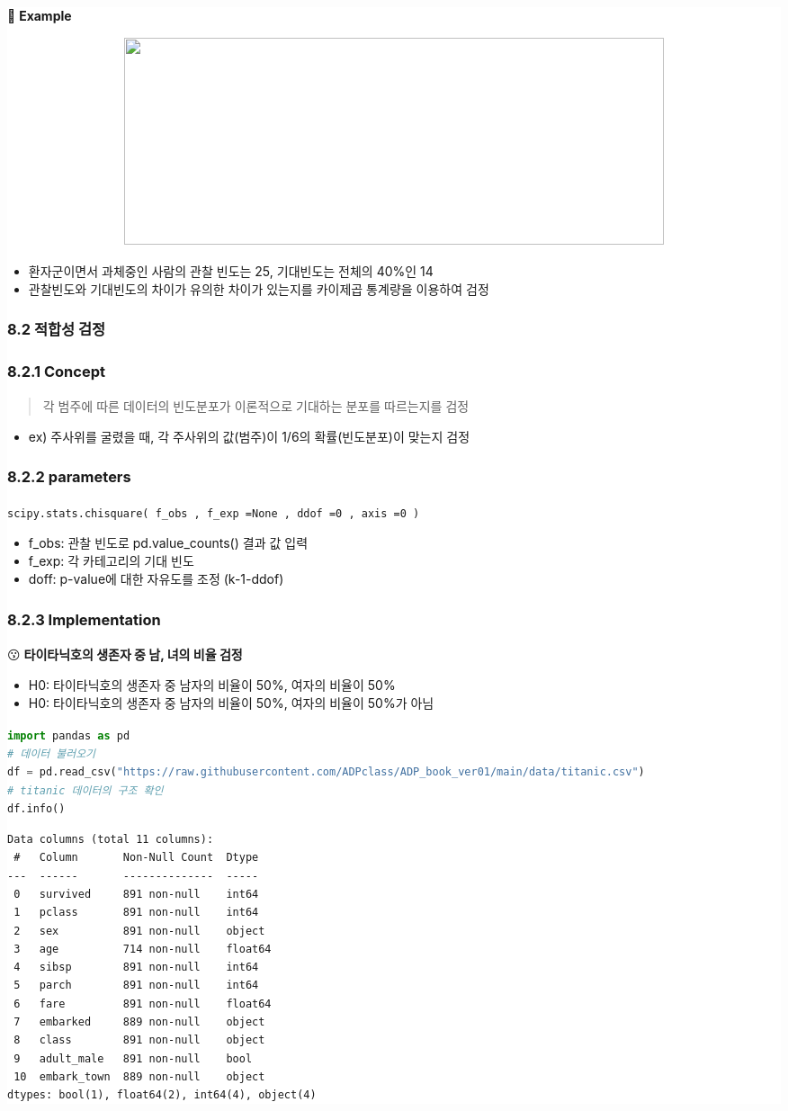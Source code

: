 📍 **Example**

<p align="center"><img src="https://github.com/sigirace/page-images/blob/main/adp/t/ch1.png?raw=true" width="600" height="230"></p>

- 환자군이면서 과체중인 사람의 관찰 빈도는 25, 기대빈도는 전체의 40%인 14
- 관찰빈도와 기대빈도의 차이가 유의한 차이가 있는지를 카이제곱 통계량을 이용하여 검정

### 8.2 적합성 검정

### 8.2.1 Concept

> 각 범주에 따른 데이터의 빈도분포가 이론적으로 기대하는 분포를 따르는지를 검정

- ex) 주사위를 굴렸을 때, 각 주사위의 값(범주)이 1/6의 확률(빈도분포)이 맞는지 검정

### 8.2.2 parameters

````
scipy.stats.chisquare( f_obs , f_exp =None , ddof =0 , axis =0 )
````

- f_obs: 관찰 빈도로 pd.value_counts() 결과 값 입력
- f_exp: 각 카테고리의 기대 빈도
- doff: p-value에 대한 자유도를 조정 (k-1-ddof)

### 8.2.3 Implementation

😗 **타이타닉호의 생존자 중 남, 녀의 비율 검정**

- H0: 타이타닉호의 생존자 중 남자의 비율이 50%, 여자의 비율이 50%
- H0: 타이타닉호의 생존자 중 남자의 비율이 50%, 여자의 비율이 50%가 아님

````python
import pandas as pd
# 데이터 불러오기
df = pd.read_csv("https://raw.githubusercontent.com/ADPclass/ADP_book_ver01/main/data/titanic.csv")
# titanic 데이터의 구조 확인
df.info()
````

````
Data columns (total 11 columns):
 #   Column       Non-Null Count  Dtype  
---  ------       --------------  -----  
 0   survived     891 non-null    int64  
 1   pclass       891 non-null    int64  
 2   sex          891 non-null    object 
 3   age          714 non-null    float64
 4   sibsp        891 non-null    int64  
 5   parch        891 non-null    int64  
 6   fare         891 non-null    float64
 7   embarked     889 non-null    object 
 8   class        891 non-null    object 
 9   adult_male   891 non-null    bool   
 10  embark_town  889 non-null    object 
dtypes: bool(1), float64(2), int64(4), object(4)
````
